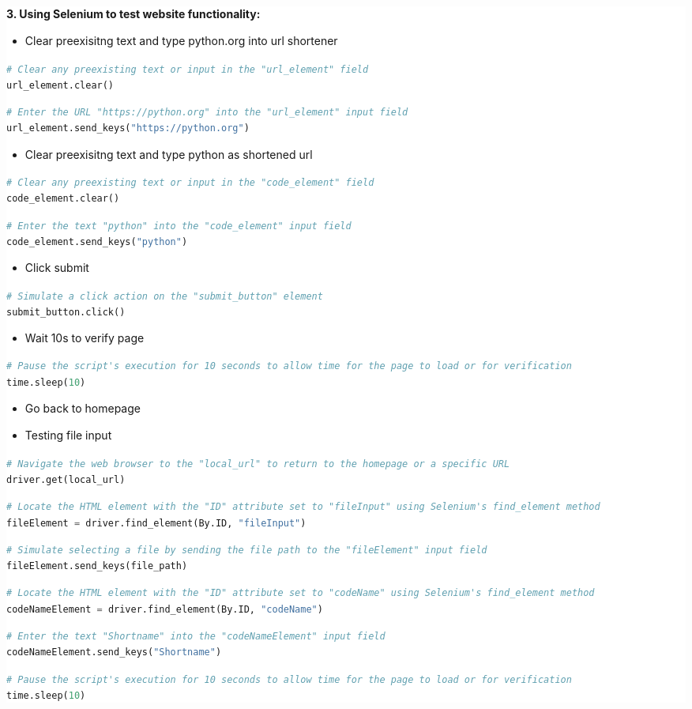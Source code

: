 **3. Using Selenium to test website functionality:**  

- Clear preexisitng text and type python.org into url shortener
```python
# Clear any preexisting text or input in the "url_element" field
url_element.clear()
```
```python
# Enter the URL "https://python.org" into the "url_element" input field
url_element.send_keys("https://python.org")
```

- Clear preexisitng text and type python as shortened url
```python  
# Clear any preexisting text or input in the "code_element" field
code_element.clear()
```

```python
# Enter the text "python" into the "code_element" input field
code_element.send_keys("python")
```
- Click submit

```python
# Simulate a click action on the "submit_button" element
submit_button.click()
```


- Wait 10s to verify page
```python
# Pause the script's execution for 10 seconds to allow time for the page to load or for verification
time.sleep(10)
```
- Go back to homepage

- Testing file input 
```python
# Navigate the web browser to the "local_url" to return to the homepage or a specific URL
driver.get(local_url)
```
```python
# Locate the HTML element with the "ID" attribute set to "fileInput" using Selenium's find_element method
fileElement = driver.find_element(By.ID, "fileInput")
```
```python
# Simulate selecting a file by sending the file path to the "fileElement" input field
fileElement.send_keys(file_path)
```
```python
# Locate the HTML element with the "ID" attribute set to "codeName" using Selenium's find_element method
codeNameElement = driver.find_element(By.ID, "codeName")
```
```python
# Enter the text "Shortname" into the "codeNameElement" input field
codeNameElement.send_keys("Shortname")
```
```python
# Pause the script's execution for 10 seconds to allow time for the page to load or for verification
time.sleep(10)
```
